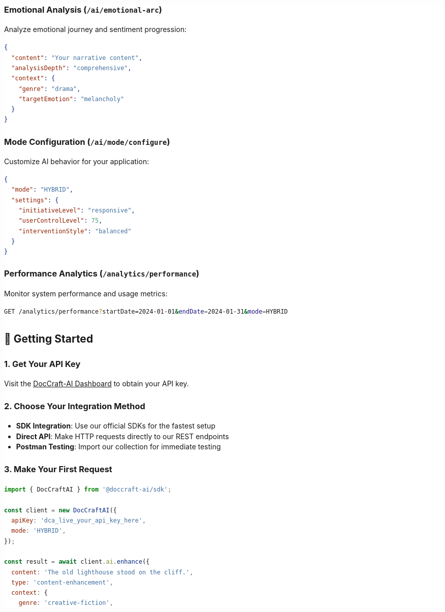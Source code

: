### Emotional Analysis (`/ai/emotional-arc`)

Analyze emotional journey and sentiment progression:

```json
{
  "content": "Your narrative content",
  "analysisDepth": "comprehensive",
  "context": {
    "genre": "drama",
    "targetEmotion": "melancholy"
  }
}
```

### Mode Configuration (`/ai/mode/configure`)

Customize AI behavior for your application:

```json
{
  "mode": "HYBRID",
  "settings": {
    "initiativeLevel": "responsive",
    "userControlLevel": 75,
    "interventionStyle": "balanced"
  }
}
```

### Performance Analytics (`/analytics/performance`)

Monitor system performance and usage metrics:

```bash
GET /analytics/performance?startDate=2024-01-01&endDate=2024-01-31&mode=HYBRID
```

## 🚀 Getting Started

### 1. Get Your API Key

Visit the [DocCraft-AI Dashboard](https://doccraft-ai.com/dashboard/api-keys) to obtain your API key.

### 2. Choose Your Integration Method

- **SDK Integration**: Use our official SDKs for the fastest setup
- **Direct API**: Make HTTP requests directly to our REST endpoints
- **Postman Testing**: Import our collection for immediate testing

### 3. Make Your First Request

```javascript
import { DocCraftAI } from '@doccraft-ai/sdk';

const client = new DocCraftAI({
  apiKey: 'dca_live_your_api_key_here',
  mode: 'HYBRID',
});

const result = await client.ai.enhance({
  content: 'The old lighthouse stood on the cliff.',
  type: 'content-enhancement',
  context: {
    genre: 'creative-fiction',
```